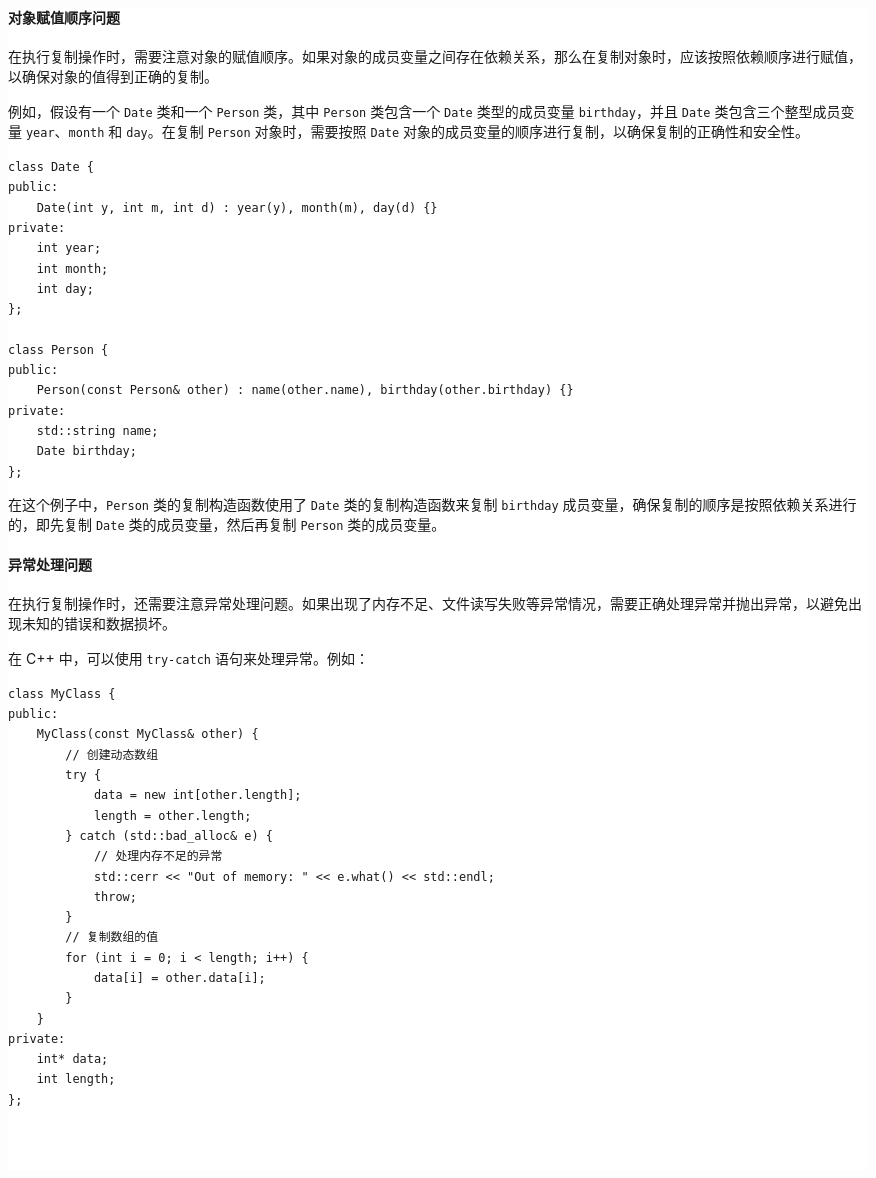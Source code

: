 <h4>对象赋值顺序问题</h4>



<p>在执行复制操作时，需要注意对象的赋值顺序。如果对象的成员变量之间存在依赖关系，那么在复制对象时，应该按照依赖顺序进行赋值，以确保对象的值得到正确的复制。</p>



<p>例如，假设有一个 <code>Date</code> 类和一个 <code>Person</code> 类，其中 <code>Person</code> 类包含一个 <code>Date</code> 类型的成员变量 <code>birthday</code>，并且 <code>Date</code> 类包含三个整型成员变量 <code>year</code>、<code>month</code> 和 <code>day</code>。在复制 <code>Person</code> 对象时，需要按照 <code>Date</code> 对象的成员变量的顺序进行复制，以确保复制的正确性和安全性。</p>



<pre class="wp-block-code"><code>class Date {
public:
    Date(int y, int m, int d) : year(y), month(m), day(d) {}
private:
    int year;
    int month;
    int day;
};

class Person {
public:
    Person(const Person&amp; other) : name(other.name), birthday(other.birthday) {}
private:
    std::string name;
    Date birthday;
};
</code></pre>



<p>在这个例子中，<code>Person</code> 类的复制构造函数使用了 <code>Date</code> 类的复制构造函数来复制 <code>birthday</code> 成员变量，确保复制的顺序是按照依赖关系进行的，即先复制 <code>Date</code> 类的成员变量，然后再复制 <code>Person</code> 类的成员变量。</p>



<h4>异常处理问题</h4>



<p>在执行复制操作时，还需要注意异常处理问题。如果出现了内存不足、文件读写失败等异常情况，需要正确处理异常并抛出异常，以避免出现未知的错误和数据损坏。</p>



<p>在 C++ 中，可以使用 <code>try-catch</code> 语句来处理异常。例如：</p>



<pre class="wp-block-code"><code>class MyClass {
public:
    MyClass(const MyClass&amp; other) {
        // 创建动态数组
        try {
            data = new int&#91;other.length];
            length = other.length;
        } catch (std::bad_alloc&amp; e) {
            // 处理内存不足的异常
            std::cerr &lt;&lt; "Out of memory: " &lt;&lt; e.what() &lt;&lt; std::endl;
            throw;
        }
        // 复制数组的值
        for (int i = 0; i &lt; length; i++) {
            data&#91;i] = other.data&#91;i];
        }
    }
private:
    int* data;
    int length;
};
